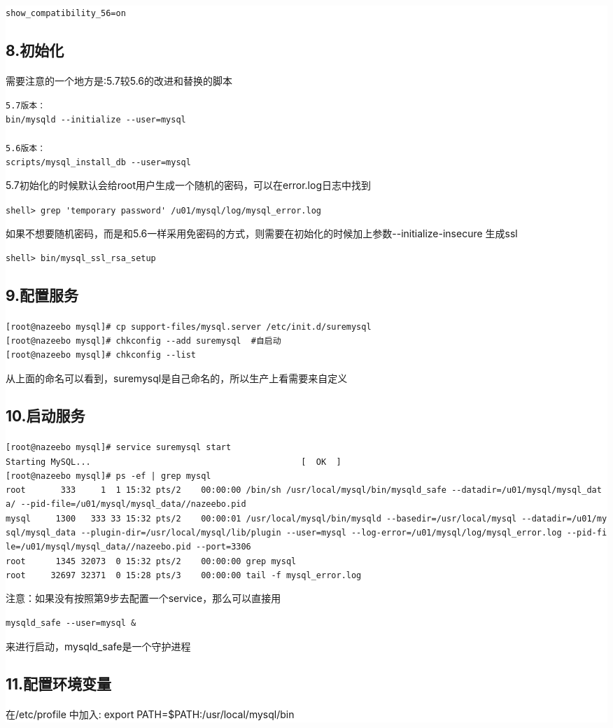 ```
show_compatibility_56=on
```

## 8.初始化
需要注意的一个地方是:5.7较5.6的改进和替换的脚本
```
5.7版本：
bin/mysqld --initialize --user=mysql  

5.6版本：
scripts/mysql_install_db --user=mysql
```
5.7初始化的时候默认会给root用户生成一个随机的密码，可以在error.log日志中找到
```
shell> grep 'temporary password' /u01/mysql/log/mysql_error.log
```
如果不想要随机密码，而是和5.6一样采用免密码的方式，则需要在初始化的时候加上参数--initialize-insecure
生成ssl
```
shell> bin/mysql_ssl_rsa_setup    
```

## 9.配置服务
```
[root@nazeebo mysql]# cp support-files/mysql.server /etc/init.d/suremysql
[root@nazeebo mysql]# chkconfig --add suremysql  #自启动
[root@nazeebo mysql]# chkconfig --list
```
从上面的命名可以看到，suremysql是自己命名的，所以生产上看需要来自定义

## 10.启动服务
```
[root@nazeebo mysql]# service suremysql start
Starting MySQL...                                          [  OK  ]
[root@nazeebo mysql]# ps -ef | grep mysql
root       333     1  1 15:32 pts/2    00:00:00 /bin/sh /usr/local/mysql/bin/mysqld_safe --datadir=/u01/mysql/mysql_data/ --pid-file=/u01/mysql/mysql_data//nazeebo.pid
mysql     1300   333 33 15:32 pts/2    00:00:01 /usr/local/mysql/bin/mysqld --basedir=/usr/local/mysql --datadir=/u01/mysql/mysql_data --plugin-dir=/usr/local/mysql/lib/plugin --user=mysql --log-error=/u01/mysql/log/mysql_error.log --pid-file=/u01/mysql/mysql_data//nazeebo.pid --port=3306
root      1345 32073  0 15:32 pts/2    00:00:00 grep mysql
root     32697 32371  0 15:28 pts/3    00:00:00 tail -f mysql_error.log
```

注意：如果没有按照第9步去配置一个service，那么可以直接用
```
mysqld_safe --user=mysql &
```
来进行启动，mysqld_safe是一个守护进程

## 11.配置环境变量
在/etc/profile 中加入:
export PATH=$PATH:/usr/local/mysql/bin
